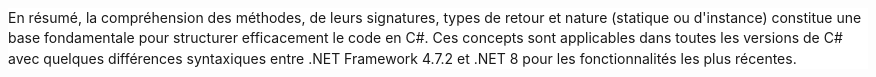 
En résumé, la compréhension des méthodes, de leurs signatures, types de retour et nature (statique ou d'instance) constitue une base fondamentale pour structurer efficacement le code en C#. Ces concepts sont applicables dans toutes les versions de C# avec quelques différences syntaxiques entre .NET Framework 4.7.2 et .NET 8 pour les fonctionnalités les plus récentes.
